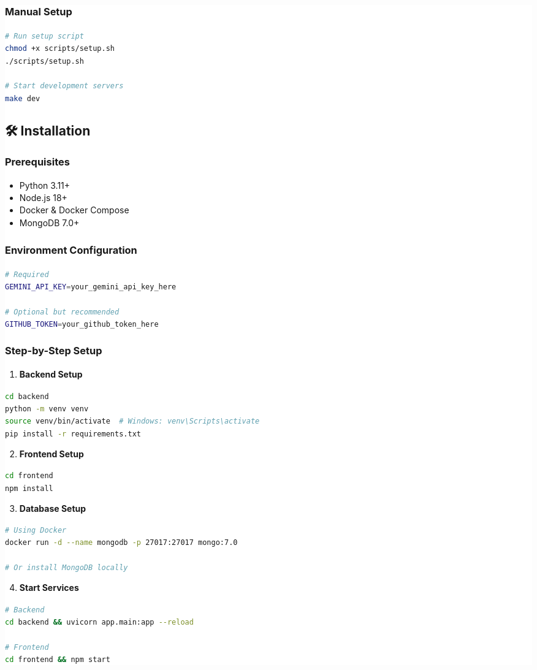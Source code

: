 ### Manual Setup
```bash
# Run setup script
chmod +x scripts/setup.sh
./scripts/setup.sh

# Start development servers
make dev
```

## 🛠️ Installation

### Prerequisites
- Python 3.11+
- Node.js 18+
- Docker & Docker Compose
- MongoDB 7.0+

### Environment Configuration
```bash
# Required
GEMINI_API_KEY=your_gemini_api_key_here

# Optional but recommended  
GITHUB_TOKEN=your_github_token_here
```

### Step-by-Step Setup

1. **Backend Setup**
```bash
cd backend
python -m venv venv
source venv/bin/activate  # Windows: venv\Scripts\activate
pip install -r requirements.txt
```

2. **Frontend Setup**
```bash
cd frontend
npm install
```

3. **Database Setup**
```bash
# Using Docker
docker run -d --name mongodb -p 27017:27017 mongo:7.0

# Or install MongoDB locally
```

4. **Start Services**
```bash
# Backend
cd backend && uvicorn app.main:app --reload

# Frontend  
cd frontend && npm start
```
